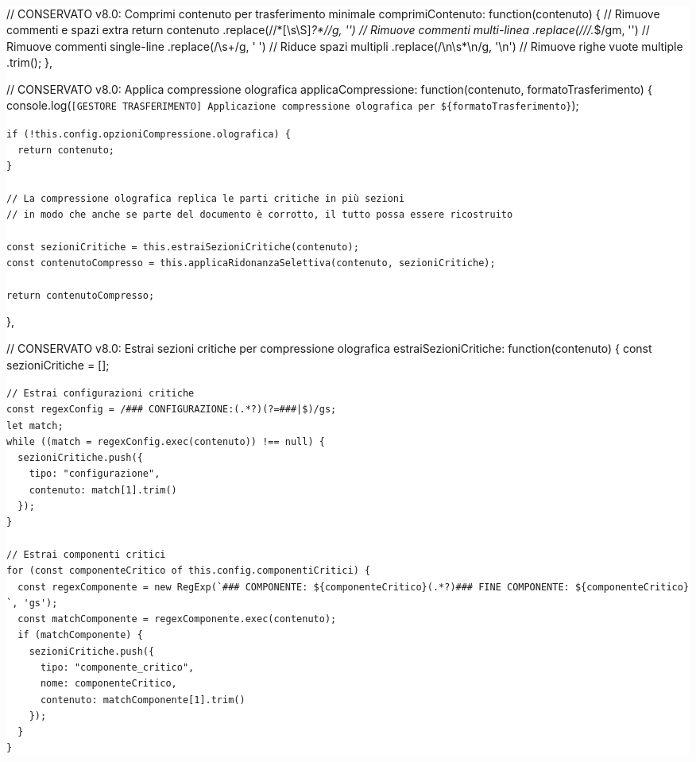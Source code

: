   // CONSERVATO v8.0: Comprimi contenuto per trasferimento minimale
  comprimiContenuto: function(contenuto) {
    // Rimuove commenti e spazi extra
    return contenuto
      .replace(/\/\*[\s\S]*?\*\//g, '') // Rimuove commenti multi-linea
      .replace(/\/\/.*$/gm, '')          // Rimuove commenti single-line
      .replace(/\s+/g, ' ')              // Riduce spazi multipli
      .replace(/\n\s*\n/g, '\n')         // Rimuove righe vuote multiple
      .trim();
  },

  // CONSERVATO v8.0: Applica compressione olografica
  applicaCompressione: function(contenuto, formatoTrasferimento) {
    console.log(`[GESTORE TRASFERIMENTO] Applicazione compressione olografica per ${formatoTrasferimento}`);

    if (!this.config.opzioniCompressione.olografica) {
      return contenuto;
    }

    // La compressione olografica replica le parti critiche in più sezioni
    // in modo che anche se parte del documento è corrotto, il tutto possa essere ricostruito

    const sezioniCritiche = this.estraiSezioniCritiche(contenuto);
    const contenutoCompresso = this.applicaRidonanzaSelettiva(contenuto, sezioniCritiche);
    
    return contenutoCompresso;
  },

  // CONSERVATO v8.0: Estrai sezioni critiche per compressione olografica
  estraiSezioniCritiche: function(contenuto) {
    const sezioniCritiche = [];
    
    // Estrai configurazioni critiche
    const regexConfig = /### CONFIGURAZIONE:(.*?)(?=###|$)/gs;
    let match;
    while ((match = regexConfig.exec(contenuto)) !== null) {
      sezioniCritiche.push({
        tipo: "configurazione",
        contenuto: match[1].trim()
      });
    }

    // Estrai componenti critici
    for (const componenteCritico of this.config.componentiCritici) {
      const regexComponente = new RegExp(`### COMPONENTE: ${componenteCritico}(.*?)### FINE COMPONENTE: ${componenteCritico}`, 'gs');
      const matchComponente = regexComponente.exec(contenuto);
      if (matchComponente) {
        sezioniCritiche.push({
          tipo: "componente_critico",
          nome: componenteCritico,
          contenuto: matchComponente[1].trim()
        });
      }
    }
